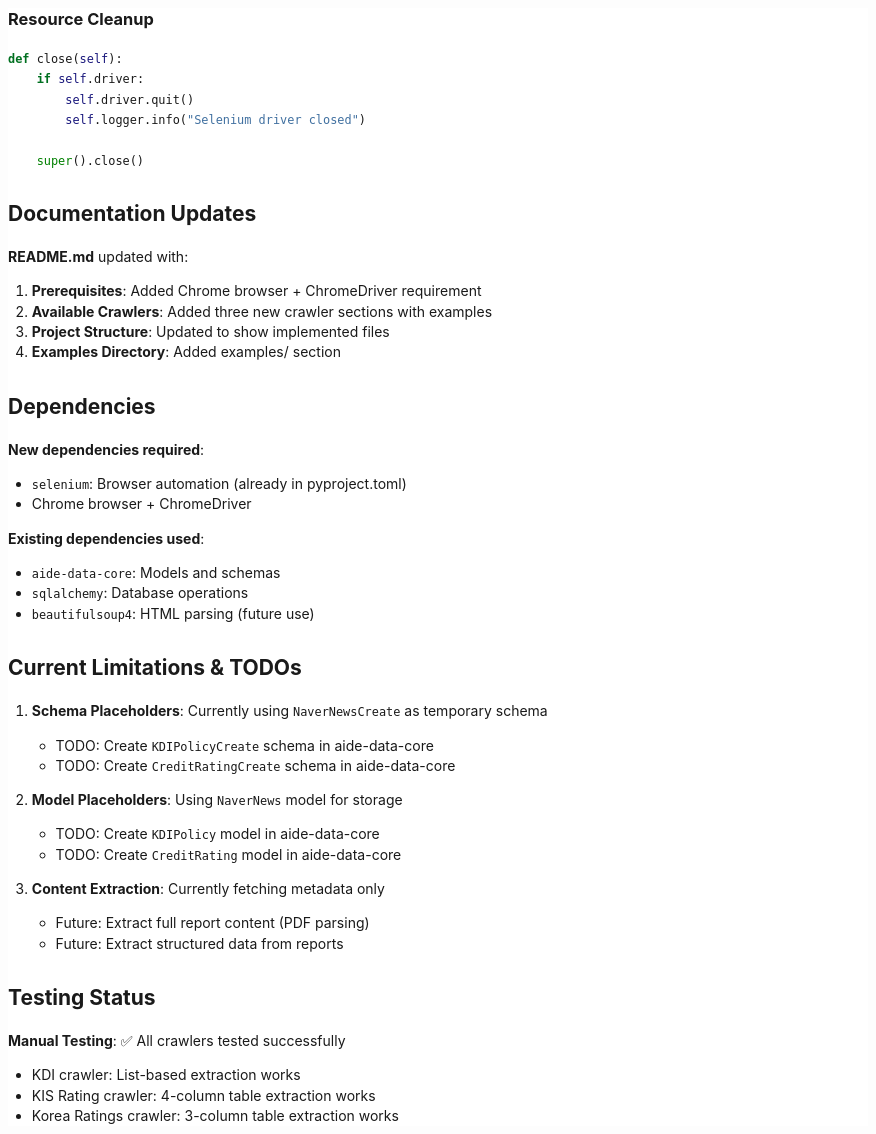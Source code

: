 ```python
```

### Resource Cleanup

```python
def close(self):
    if self.driver:
        self.driver.quit()
        self.logger.info("Selenium driver closed")

    super().close()
```

## Documentation Updates

**README.md** updated with:
1. **Prerequisites**: Added Chrome browser + ChromeDriver requirement
2. **Available Crawlers**: Added three new crawler sections with examples
3. **Project Structure**: Updated to show implemented files
4. **Examples Directory**: Added examples/ section

## Dependencies

**New dependencies required**:
- `selenium`: Browser automation (already in pyproject.toml)
- Chrome browser + ChromeDriver

**Existing dependencies used**:
- `aide-data-core`: Models and schemas
- `sqlalchemy`: Database operations
- `beautifulsoup4`: HTML parsing (future use)

## Current Limitations & TODOs

1. **Schema Placeholders**: Currently using `NaverNewsCreate` as temporary schema
   - TODO: Create `KDIPolicyCreate` schema in aide-data-core
   - TODO: Create `CreditRatingCreate` schema in aide-data-core

2. **Model Placeholders**: Using `NaverNews` model for storage
   - TODO: Create `KDIPolicy` model in aide-data-core
   - TODO: Create `CreditRating` model in aide-data-core

3. **Content Extraction**: Currently fetching metadata only
   - Future: Extract full report content (PDF parsing)
   - Future: Extract structured data from reports

## Testing Status

**Manual Testing**: ✅ All crawlers tested successfully
- KDI crawler: List-based extraction works
- KIS Rating crawler: 4-column table extraction works
- Korea Ratings crawler: 3-column table extraction works
